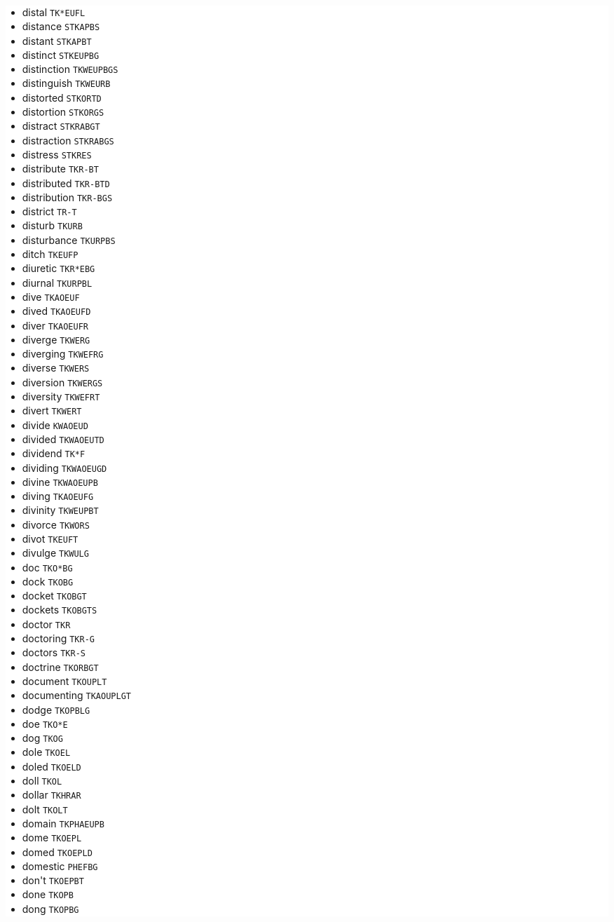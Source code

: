 * distal `TK*EUFL`
* distance `STKAPBS`
* distant `STKAPBT`
* distinct `STKEUPBG`
* distinction `TKWEUPBGS`
* distinguish `TKWEURB`
* distorted `STKORTD`
* distortion `STKORGS`
* distract `STKRABGT`
* distraction `STKRABGS`
* distress `STKRES`
* distribute `TKR-BT`
* distributed `TKR-BTD`
* distribution `TKR-BGS`
* district `TR-T`
* disturb `TKURB`
* disturbance `TKURPBS`
* ditch `TKEUFP`
* diuretic `TKR*EBG`
* diurnal `TKURPBL`
* dive `TKAOEUF`
* dived `TKAOEUFD`
* diver `TKAOEUFR`
* diverge `TKWERG`
* diverging `TKWEFRG`
* diverse `TKWERS`
* diversion `TKWERGS`
* diversity `TKWEFRT`
* divert `TKWERT`
* divide `KWAOEUD`
* divided `TKWAOEUTD`
* dividend `TK*F`
* dividing `TKWAOEUGD`
* divine `TKWAOEUPB`
* diving `TKAOEUFG`
* divinity `TKWEUPBT`
* divorce `TKWORS`
* divot `TKEUFT`
* divulge `TKWULG`
* doc `TKO*BG`
* dock `TKOBG`
* docket `TKOBGT`
* dockets `TKOBGTS`
* doctor `TKR`
* doctoring `TKR-G`
* doctors `TKR-S`
* doctrine `TKORBGT`
* document `TKOUPLT`
* documenting `TKAOUPLGT`
* dodge `TKOPBLG`
* doe `TKO*E`
* dog `TKOG`
* dole `TKOEL`
* doled `TKOELD`
* doll `TKOL`
* dollar `TKHRAR`
* dolt `TKOLT`
* domain `TKPHAEUPB`
* dome `TKOEPL`
* domed `TKOEPLD`
* domestic `PHEFBG`
* don't `TKOEPBT`
* done `TKOPB`
* dong `TKOPBG`